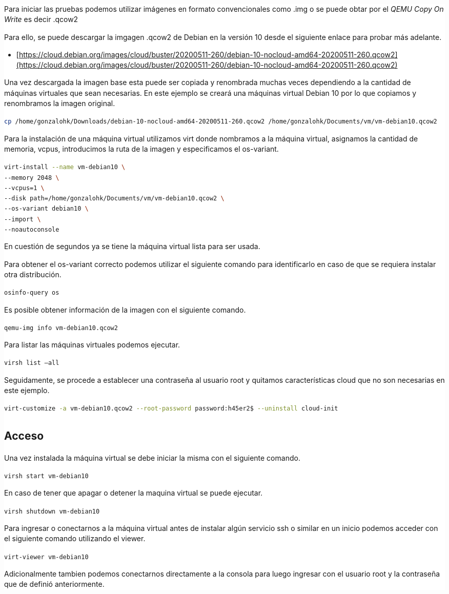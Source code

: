 ```sh
```
Para iniciar las pruebas podemos utilizar imágenes en formato convencionales como .img o se puede obtar por el _QEMU Copy On Write_ es decir .qcow2

Para ello, se puede descargar la imgagen .qcow2 de Debian en la versión 10 desde el siguiente enlace para probar más adelante.

* [https://cloud.debian.org/images/cloud/buster/20200511-260/debian-10-nocloud-amd64-20200511-260.qcow2](https://cloud.debian.org/images/cloud/buster/20200511-260/debian-10-nocloud-amd64-20200511-260.qcow2)

Una vez descargada la imagen base esta puede ser copiada y renombrada muchas veces dependiendo a la cantidad de máquinas virtuales que sean necesarias. En este ejemplo se creará una máquinas virtual Debian 10 por lo que copiamos y renombramos la imagen original.
```sh   
cp /home/gonzalohk/Downloads/debian-10-nocloud-amd64-20200511-260.qcow2 /home/gonzalohk/Documents/vm/vm-debian10.qcow2
```
Para la instalación de una máquina virtual utilizamos virt donde nombramos a la máquina virtual,  asignamos la cantidad de memoria, vcpus, introducimos la ruta de la imagen y especificamos el os-variant. 
```sh
virt-install --name vm-debian10 \
--memory 2048 \
--vcpus=1 \
--disk path=/home/gonzalohk/Documents/vm/vm-debian10.qcow2 \
--os-variant debian10 \
--import \
--noautoconsole
```
En cuestión de segundos ya se tiene la máquina virtual lista para ser usada.

Para obtener el os-variant correcto podemos utilizar el siguiente comando para identificarlo en caso de que se  requiera instalar otra distribución.
```sh
osinfo-query os
```
Es posible obtener información de la imagen con el siguiente comando.
```sh
qemu-img info vm-debian10.qcow2
```
Para listar las máquinas virtuales podemos ejecutar.
```sh
virsh list –all
```
Seguidamente, se procede a establecer una contraseña al usuario root y quitamos características cloud que no son necesarias en este ejemplo.
```sh
virt-customize -a vm-debian10.qcow2 --root-password password:h45er2$ --uninstall cloud-init
```
## Acceso 
Una vez instalada la máquina virtual se debe iniciar la misma con el siguiente comando. 
```sh
virsh start vm-debian10
```
En caso de tener que apagar o detener la maquina virtual se puede ejecutar.
```sh
virsh shutdown vm-debian10
```
Para ingresar o conectarnos a la máquina virtual antes de instalar algún servicio ssh o similar en un inicio podemos acceder con el siguiente comando utilizando el viewer. 
```sh
virt-viewer vm-debian10
```
Adicionalmente tambien podemos conectarnos directamente a la consola para luego ingresar con el usuario root y la contraseña que de definió anteriormente.
```sh
```